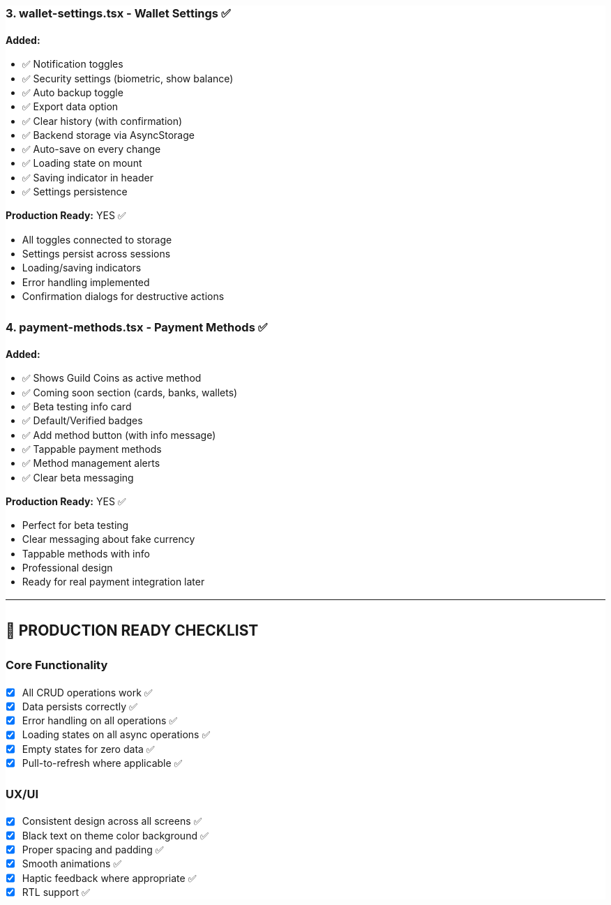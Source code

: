 ### 3. **wallet-settings.tsx** - Wallet Settings ✅
**Added:**
- ✅ Notification toggles
- ✅ Security settings (biometric, show balance)
- ✅ Auto backup toggle
- ✅ Export data option
- ✅ Clear history (with confirmation)
- ✅ Backend storage via AsyncStorage
- ✅ Auto-save on every change
- ✅ Loading state on mount
- ✅ Saving indicator in header
- ✅ Settings persistence

**Production Ready:** YES ✅
- All toggles connected to storage
- Settings persist across sessions
- Loading/saving indicators
- Error handling implemented
- Confirmation dialogs for destructive actions

### 4. **payment-methods.tsx** - Payment Methods ✅
**Added:**
- ✅ Shows Guild Coins as active method
- ✅ Coming soon section (cards, banks, wallets)
- ✅ Beta testing info card
- ✅ Default/Verified badges
- ✅ Add method button (with info message)
- ✅ Tappable payment methods
- ✅ Method management alerts
- ✅ Clear beta messaging

**Production Ready:** YES ✅
- Perfect for beta testing
- Clear messaging about fake currency
- Tappable methods with info
- Professional design
- Ready for real payment integration later

---

## 🎯 PRODUCTION READY CHECKLIST

### **Core Functionality**
- [x] All CRUD operations work ✅
- [x] Data persists correctly ✅
- [x] Error handling on all operations ✅
- [x] Loading states on all async operations ✅
- [x] Empty states for zero data ✅
- [x] Pull-to-refresh where applicable ✅

### **UX/UI**
- [x] Consistent design across all screens ✅
- [x] Black text on theme color background ✅
- [x] Proper spacing and padding ✅
- [x] Smooth animations ✅
- [x] Haptic feedback where appropriate ✅
- [x] RTL support ✅
